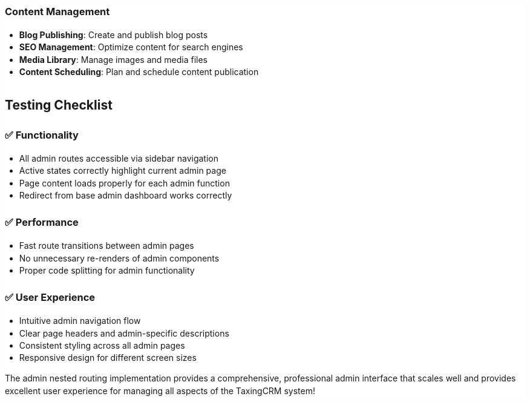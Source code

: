 ### **Content Management**
- **Blog Publishing**: Create and publish blog posts
- **SEO Management**: Optimize content for search engines
- **Media Library**: Manage images and media files
- **Content Scheduling**: Plan and schedule content publication

## Testing Checklist

### **✅ Functionality**
- All admin routes accessible via sidebar navigation
- Active states correctly highlight current admin page
- Page content loads properly for each admin function
- Redirect from base admin dashboard works correctly

### **✅ Performance**
- Fast route transitions between admin pages
- No unnecessary re-renders of admin components
- Proper code splitting for admin functionality

### **✅ User Experience**
- Intuitive admin navigation flow
- Clear page headers and admin-specific descriptions
- Consistent styling across all admin pages
- Responsive design for different screen sizes

The admin nested routing implementation provides a comprehensive, professional admin interface that scales well and provides excellent user experience for managing all aspects of the TaxingCRM system!
